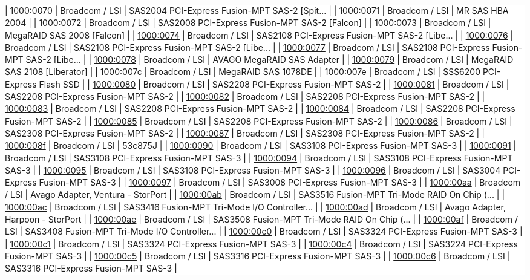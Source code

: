 | [1000:0070](https://bsd-hardware.info?id=pci:1000-0070) | Broadcom / LSI       | SAS2004 PCI-Express Fusion-MPT SAS-2 [Spit... |
| [1000:0071](https://bsd-hardware.info?id=pci:1000-0071) | Broadcom / LSI       | MR SAS HBA 2004                               |
| [1000:0072](https://bsd-hardware.info?id=pci:1000-0072) | Broadcom / LSI       | SAS2008 PCI-Express Fusion-MPT SAS-2 [Falcon] |
| [1000:0073](https://bsd-hardware.info?id=pci:1000-0073) | Broadcom / LSI       | MegaRAID SAS 2008 [Falcon]                    |
| [1000:0074](https://bsd-hardware.info?id=pci:1000-0074) | Broadcom / LSI       | SAS2108 PCI-Express Fusion-MPT SAS-2 [Libe... |
| [1000:0076](https://bsd-hardware.info?id=pci:1000-0076) | Broadcom / LSI       | SAS2108 PCI-Express Fusion-MPT SAS-2 [Libe... |
| [1000:0077](https://bsd-hardware.info?id=pci:1000-0077) | Broadcom / LSI       | SAS2108 PCI-Express Fusion-MPT SAS-2 [Libe... |
| [1000:0078](https://bsd-hardware.info?id=pci:1000-0078) | Broadcom / LSI       | AVAGO MegaRAID SAS Adapter                    |
| [1000:0079](https://bsd-hardware.info?id=pci:1000-0079) | Broadcom / LSI       | MegaRAID SAS 2108 [Liberator]                 |
| [1000:007c](https://bsd-hardware.info?id=pci:1000-007c) | Broadcom / LSI       | MegaRAID SAS 1078DE                           |
| [1000:007e](https://bsd-hardware.info?id=pci:1000-007e) | Broadcom / LSI       | SSS6200 PCI-Express Flash SSD                 |
| [1000:0080](https://bsd-hardware.info?id=pci:1000-0080) | Broadcom / LSI       | SAS2208 PCI-Express Fusion-MPT SAS-2          |
| [1000:0081](https://bsd-hardware.info?id=pci:1000-0081) | Broadcom / LSI       | SAS2208 PCI-Express Fusion-MPT SAS-2          |
| [1000:0082](https://bsd-hardware.info?id=pci:1000-0082) | Broadcom / LSI       | SAS2208 PCI-Express Fusion-MPT SAS-2          |
| [1000:0083](https://bsd-hardware.info?id=pci:1000-0083) | Broadcom / LSI       | SAS2208 PCI-Express Fusion-MPT SAS-2          |
| [1000:0084](https://bsd-hardware.info?id=pci:1000-0084) | Broadcom / LSI       | SAS2208 PCI-Express Fusion-MPT SAS-2          |
| [1000:0085](https://bsd-hardware.info?id=pci:1000-0085) | Broadcom / LSI       | SAS2208 PCI-Express Fusion-MPT SAS-2          |
| [1000:0086](https://bsd-hardware.info?id=pci:1000-0086) | Broadcom / LSI       | SAS2308 PCI-Express Fusion-MPT SAS-2          |
| [1000:0087](https://bsd-hardware.info?id=pci:1000-0087) | Broadcom / LSI       | SAS2308 PCI-Express Fusion-MPT SAS-2          |
| [1000:008f](https://bsd-hardware.info?id=pci:1000-008f) | Broadcom / LSI       | 53c875J                                       |
| [1000:0090](https://bsd-hardware.info?id=pci:1000-0090) | Broadcom / LSI       | SAS3108 PCI-Express Fusion-MPT SAS-3          |
| [1000:0091](https://bsd-hardware.info?id=pci:1000-0091) | Broadcom / LSI       | SAS3108 PCI-Express Fusion-MPT SAS-3          |
| [1000:0094](https://bsd-hardware.info?id=pci:1000-0094) | Broadcom / LSI       | SAS3108 PCI-Express Fusion-MPT SAS-3          |
| [1000:0095](https://bsd-hardware.info?id=pci:1000-0095) | Broadcom / LSI       | SAS3108 PCI-Express Fusion-MPT SAS-3          |
| [1000:0096](https://bsd-hardware.info?id=pci:1000-0096) | Broadcom / LSI       | SAS3004 PCI-Express Fusion-MPT SAS-3          |
| [1000:0097](https://bsd-hardware.info?id=pci:1000-0097) | Broadcom / LSI       | SAS3008 PCI-Express Fusion-MPT SAS-3          |
| [1000:00aa](https://bsd-hardware.info?id=pci:1000-00aa) | Broadcom / LSI       | Avago Adapter, Ventura - StorPort             |
| [1000:00ab](https://bsd-hardware.info?id=pci:1000-00ab) | Broadcom / LSI       | SAS3516 Fusion-MPT Tri-Mode RAID On Chip (... |
| [1000:00ac](https://bsd-hardware.info?id=pci:1000-00ac) | Broadcom / LSI       | SAS3416 Fusion-MPT Tri-Mode I/O Controller... |
| [1000:00ad](https://bsd-hardware.info?id=pci:1000-00ad) | Broadcom / LSI       | Avago Adapter, Harpoon - StorPort             |
| [1000:00ae](https://bsd-hardware.info?id=pci:1000-00ae) | Broadcom / LSI       | SAS3508 Fusion-MPT Tri-Mode RAID On Chip (... |
| [1000:00af](https://bsd-hardware.info?id=pci:1000-00af) | Broadcom / LSI       | SAS3408 Fusion-MPT Tri-Mode I/O Controller... |
| [1000:00c0](https://bsd-hardware.info?id=pci:1000-00c0) | Broadcom / LSI       | SAS3324 PCI-Express Fusion-MPT SAS-3          |
| [1000:00c1](https://bsd-hardware.info?id=pci:1000-00c1) | Broadcom / LSI       | SAS3324 PCI-Express Fusion-MPT SAS-3          |
| [1000:00c4](https://bsd-hardware.info?id=pci:1000-00c4) | Broadcom / LSI       | SAS3224 PCI-Express Fusion-MPT SAS-3          |
| [1000:00c5](https://bsd-hardware.info?id=pci:1000-00c5) | Broadcom / LSI       | SAS3316 PCI-Express Fusion-MPT SAS-3          |
| [1000:00c6](https://bsd-hardware.info?id=pci:1000-00c6) | Broadcom / LSI       | SAS3316 PCI-Express Fusion-MPT SAS-3          |